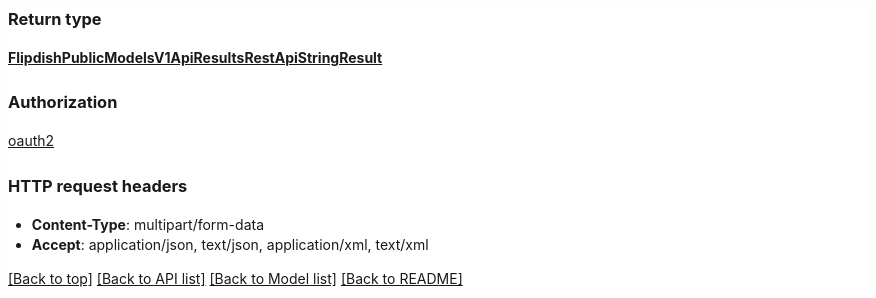 ### Return type

[**FlipdishPublicModelsV1ApiResultsRestApiStringResult**](FlipdishPublicModelsV1ApiResultsRestApiStringResult.md)

### Authorization

[oauth2](../README.md#oauth2)

### HTTP request headers

 - **Content-Type**: multipart/form-data
 - **Accept**: application/json, text/json, application/xml, text/xml

[[Back to top]](#) [[Back to API list]](../README.md#documentation-for-api-endpoints) [[Back to Model list]](../README.md#documentation-for-models) [[Back to README]](../README.md)

